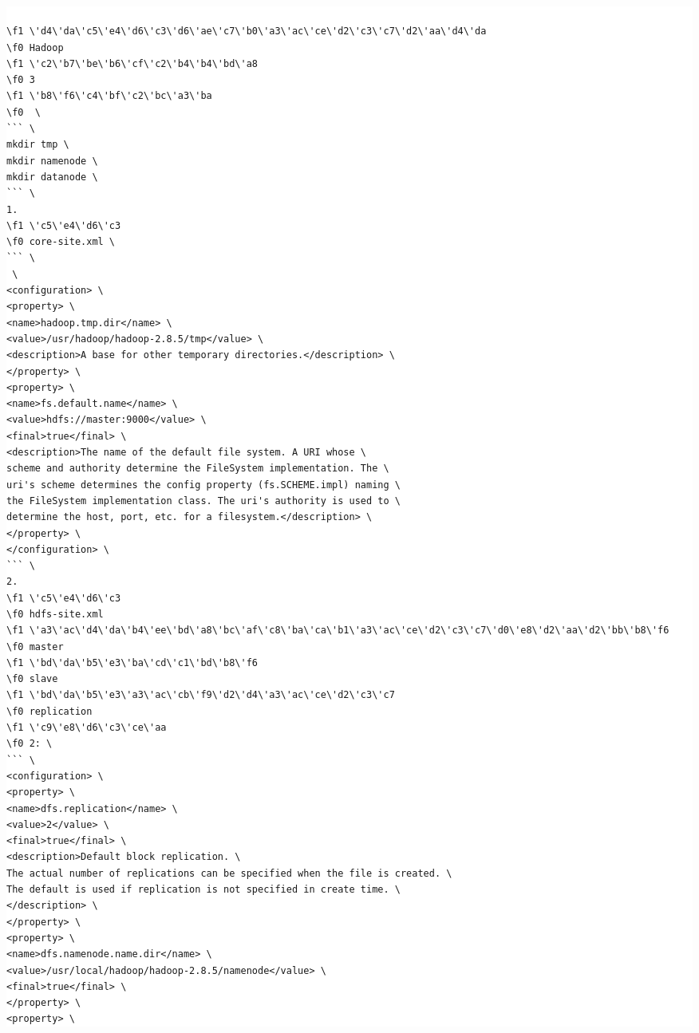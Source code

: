 ``` \

\f1 \'d4\'da\'c5\'e4\'d6\'c3\'d6\'ae\'c7\'b0\'a3\'ac\'ce\'d2\'c3\'c7\'d2\'aa\'d4\'da
\f0 Hadoop
\f1 \'c2\'b7\'be\'b6\'cf\'c2\'b4\'b4\'bd\'a8
\f0 3
\f1 \'b8\'f6\'c4\'bf\'c2\'bc\'a3\'ba
\f0  \
``` \
mkdir tmp \
mkdir namenode \
mkdir datanode \
``` \
1. 
\f1 \'c5\'e4\'d6\'c3
\f0 core-site.xml \
``` \
 \
<configuration> \
<property> \
<name>hadoop.tmp.dir</name> \
<value>/usr/hadoop/hadoop-2.8.5/tmp</value> \
<description>A base for other temporary directories.</description> \
</property> \
<property> \
<name>fs.default.name</name> \
<value>hdfs://master:9000</value> \
<final>true</final> \
<description>The name of the default file system. A URI whose \
scheme and authority determine the FileSystem implementation. The \
uri's scheme determines the config property (fs.SCHEME.impl) naming \
the FileSystem implementation class. The uri's authority is used to \
determine the host, port, etc. for a filesystem.</description> \
</property> \
</configuration> \
``` \
2. 
\f1 \'c5\'e4\'d6\'c3
\f0 hdfs-site.xml
\f1 \'a3\'ac\'d4\'da\'b4\'ee\'bd\'a8\'bc\'af\'c8\'ba\'ca\'b1\'a3\'ac\'ce\'d2\'c3\'c7\'d0\'e8\'d2\'aa\'d2\'bb\'b8\'f6
\f0 master
\f1 \'bd\'da\'b5\'e3\'ba\'cd\'c1\'bd\'b8\'f6
\f0 slave
\f1 \'bd\'da\'b5\'e3\'a3\'ac\'cb\'f9\'d2\'d4\'a3\'ac\'ce\'d2\'c3\'c7
\f0 replication
\f1 \'c9\'e8\'d6\'c3\'ce\'aa
\f0 2: \
``` \
<configuration> \
<property> \
<name>dfs.replication</name> \
<value>2</value> \
<final>true</final> \
<description>Default block replication. \
The actual number of replications can be specified when the file is created. \
The default is used if replication is not specified in create time. \
</description> \
</property> \
<property> \
<name>dfs.namenode.name.dir</name> \
<value>/usr/local/hadoop/hadoop-2.8.5/namenode</value> \
<final>true</final> \
</property> \
<property> \
```